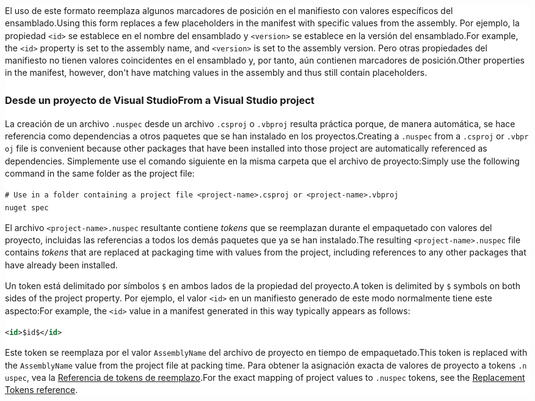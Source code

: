 <span data-ttu-id="4a8d3-216">El uso de este formato reemplaza algunos marcadores de posición en el manifiesto con valores específicos del ensamblado.</span><span class="sxs-lookup"><span data-stu-id="4a8d3-216">Using this form replaces a few placeholders in the manifest with specific values from the assembly.</span></span> <span data-ttu-id="4a8d3-217">Por ejemplo, la propiedad `<id>` se establece en el nombre del ensamblado y `<version>` se establece en la versión del ensamblado.</span><span class="sxs-lookup"><span data-stu-id="4a8d3-217">For example, the `<id>` property is set to the assembly name, and `<version>` is set to the assembly version.</span></span> <span data-ttu-id="4a8d3-218">Pero otras propiedades del manifiesto no tienen valores coincidentes en el ensamblado y, por tanto, aún contienen marcadores de posición.</span><span class="sxs-lookup"><span data-stu-id="4a8d3-218">Other properties in the manifest, however, don't have matching values in the assembly and thus still contain placeholders.</span></span>

### <a name="from-a-visual-studio-project"></a><span data-ttu-id="4a8d3-219">Desde un proyecto de Visual Studio</span><span class="sxs-lookup"><span data-stu-id="4a8d3-219">From a Visual Studio project</span></span>

<span data-ttu-id="4a8d3-220">La creación de un archivo `.nuspec` desde un archivo `.csproj` o `.vbproj` resulta práctica porque, de manera automática, se hace referencia como dependencias a otros paquetes que se han instalado en los proyectos.</span><span class="sxs-lookup"><span data-stu-id="4a8d3-220">Creating a `.nuspec` from a `.csproj` or `.vbproj` file is convenient because other packages that have been installed into those project are automatically referenced as dependencies.</span></span> <span data-ttu-id="4a8d3-221">Simplemente use el comando siguiente en la misma carpeta que el archivo de proyecto:</span><span class="sxs-lookup"><span data-stu-id="4a8d3-221">Simply use the following command in the same folder as the project file:</span></span>

```cli
# Use in a folder containing a project file <project-name>.csproj or <project-name>.vbproj
nuget spec
```

<span data-ttu-id="4a8d3-222">El archivo `<project-name>.nuspec` resultante contiene *tokens* que se reemplazan durante el empaquetado con valores del proyecto, incluidas las referencias a todos los demás paquetes que ya se han instalado.</span><span class="sxs-lookup"><span data-stu-id="4a8d3-222">The resulting `<project-name>.nuspec` file contains *tokens* that are replaced at packaging time with values from the project, including references to any other packages that have already been installed.</span></span>

<span data-ttu-id="4a8d3-223">Un token está delimitado por símbolos `$` en ambos lados de la propiedad del proyecto.</span><span class="sxs-lookup"><span data-stu-id="4a8d3-223">A token is delimited by `$` symbols on both sides of the project property.</span></span> <span data-ttu-id="4a8d3-224">Por ejemplo, el valor `<id>` en un manifiesto generado de este modo normalmente tiene este aspecto:</span><span class="sxs-lookup"><span data-stu-id="4a8d3-224">For example, the `<id>` value in a manifest generated in this way typically appears as follows:</span></span>

```xml
<id>$id$</id>
```

<span data-ttu-id="4a8d3-225">Este token se reemplaza por el valor `AssemblyName` del archivo de proyecto en tiempo de empaquetado.</span><span class="sxs-lookup"><span data-stu-id="4a8d3-225">This token is replaced with the `AssemblyName` value from the project file at packing time.</span></span> <span data-ttu-id="4a8d3-226">Para obtener la asignación exacta de valores de proyecto a tokens `.nuspec`, vea la [Referencia de tokens de reemplazo](../reference/nuspec.md#replacement-tokens).</span><span class="sxs-lookup"><span data-stu-id="4a8d3-226">For the exact mapping of project values to `.nuspec` tokens, see the [Replacement Tokens reference](../reference/nuspec.md#replacement-tokens).</span></span>
